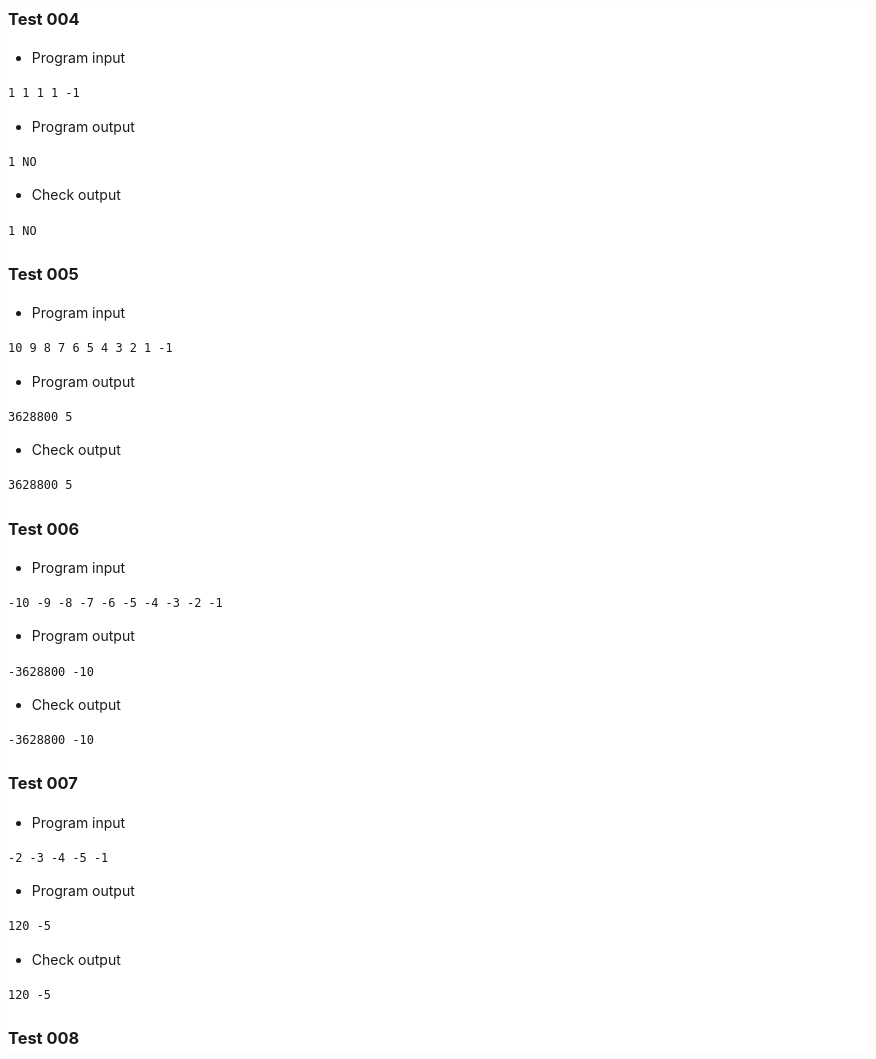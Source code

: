 ### Test 004
- Program input
```
1 1 1 1 -1

```
- Program output
```
1 NO

```
- Check output
```
1 NO

```
### Test 005
- Program input
```
10 9 8 7 6 5 4 3 2 1 -1

```
- Program output
```
3628800 5

```
- Check output
```
3628800 5

```
### Test 006
- Program input
```
-10 -9 -8 -7 -6 -5 -4 -3 -2 -1

```
- Program output
```
-3628800 -10

```
- Check output
```
-3628800 -10

```
### Test 007
- Program input
```
-2 -3 -4 -5 -1

```
- Program output
```
120 -5

```
- Check output
```
120 -5

```
### Test 008